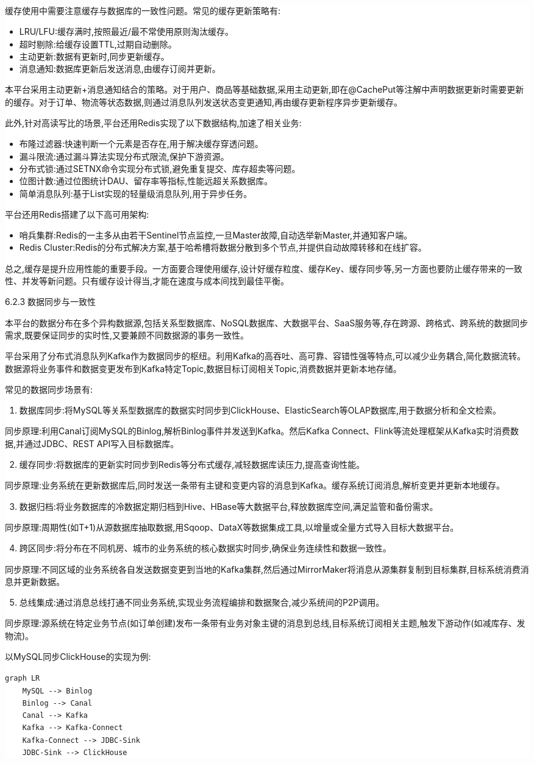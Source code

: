 缓存使用中需要注意缓存与数据库的一致性问题。常见的缓存更新策略有:

* LRU/LFU:缓存满时,按照最近/最不常使用原则淘汰缓存。
* 超时剔除:给缓存设置TTL,过期自动删除。
* 主动更新:数据有更新时,同步更新缓存。
* 消息通知:数据库更新后发送消息,由缓存订阅并更新。

本平台采用主动更新+消息通知结合的策略。对于用户、商品等基础数据,采用主动更新,即在@CachePut等注解中声明数据更新时需要更新的缓存。对于订单、物流等状态数据,则通过消息队列发送状态变更通知,再由缓存更新程序异步更新缓存。

此外,针对高读写比的场景,平台还用Redis实现了以下数据结构,加速了相关业务:

* 布隆过滤器:快速判断一个元素是否存在,用于解决缓存穿透问题。
* 漏斗限流:通过漏斗算法实现分布式限流,保护下游资源。
* 分布式锁:通过SETNX命令实现分布式锁,避免重复提交、库存超卖等问题。
* 位图计数:通过位图统计DAU、留存率等指标,性能远超关系数据库。
* 简单消息队列:基于List实现的轻量级消息队列,用于异步任务。

平台还用Redis搭建了以下高可用架构:

* 哨兵集群:Redis的一主多从由若干Sentinel节点监控,一旦Master故障,自动选举新Master,并通知客户端。
* Redis Cluster:Redis的分布式解决方案,基于哈希槽将数据分散到多个节点,并提供自动故障转移和在线扩容。

总之,缓存是提升应用性能的重要手段。一方面要合理使用缓存,设计好缓存粒度、缓存Key、缓存同步等,另一方面也要防止缓存带来的一致性、并发等新问题。只有缓存设计得当,才能在速度与成本间找到最佳平衡。

6.2.3 数据同步与一致性

本平台的数据分布在多个异构数据源,包括关系型数据库、NoSQL数据库、大数据平台、SaaS服务等,存在跨源、跨格式、跨系统的数据同步需求,既要保证同步的实时性,又要兼顾不同数据源的事务一致性。

平台采用了分布式消息队列Kafka作为数据同步的枢纽。利用Kafka的高吞吐、高可靠、容错性强等特点,可以减少业务耦合,简化数据流转。数据源将业务事件和数据变更发布到Kafka特定Topic,数据目标订阅相关Topic,消费数据并更新本地存储。

常见的数据同步场景有:

1. 数据库同步:将MySQL等关系型数据库的数据实时同步到ClickHouse、ElasticSearch等OLAP数据库,用于数据分析和全文检索。

同步原理:利用Canal订阅MySQL的Binlog,解析Binlog事件并发送到Kafka。然后Kafka Connect、Flink等流处理框架从Kafka实时消费数据,并通过JDBC、REST API写入目标数据库。

2. 缓存同步:将数据库的更新实时同步到Redis等分布式缓存,减轻数据库读压力,提高查询性能。

同步原理:业务系统在更新数据库后,同时发送一条带有主键和变更内容的消息到Kafka。缓存系统订阅消息,解析变更并更新本地缓存。

3. 数据归档:将业务数据库的冷数据定期归档到Hive、HBase等大数据平台,释放数据库空间,满足监管和备份需求。

同步原理:周期性(如T+1)从源数据库抽取数据,用Sqoop、DataX等数据集成工具,以增量或全量方式导入目标大数据平台。

4. 跨区同步:将分布在不同机房、城市的业务系统的核心数据实时同步,确保业务连续性和数据一致性。

同步原理:不同区域的业务系统各自发送数据变更到当地的Kafka集群,然后通过MirrorMaker将消息从源集群复制到目标集群,目标系统消费消息并更新数据。

5. 总线集成:通过消息总线打通不同业务系统,实现业务流程编排和数据聚合,减少系统间的P2P调用。

同步原理:源系统在特定业务节点(如订单创建)发布一条带有业务对象主键的消息到总线,目标系统订阅相关主题,触发下游动作(如减库存、发物流)。

以MySQL同步ClickHouse的实现为例:

```mermaid
graph LR
    MySQL --> Binlog
    Binlog --> Canal
    Canal --> Kafka 
    Kafka --> Kafka-Connect
    Kafka-Connect --> JDBC-Sink
    JDBC-Sink --> ClickHouse
```
